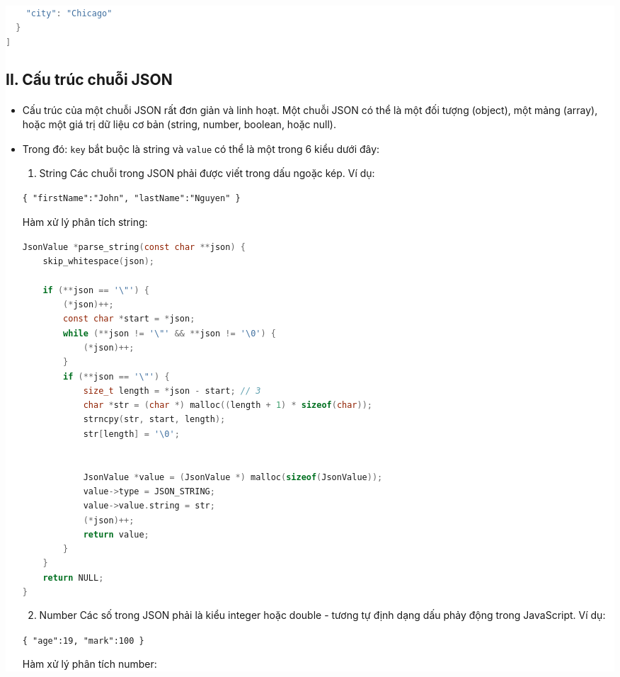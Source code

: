 ```c
    "city": "Chicago"
  }
]
```

<a name="cau-truc-chuoi-json"></a>

## **II. Cấu trúc chuỗi JSON**

- Cấu trúc của một chuỗi JSON rất đơn giản và linh hoạt. Một chuỗi JSON có thể là một đối tượng (object), một mảng (array), hoặc một giá trị dữ liệu cơ bản (string, number, boolean, hoặc null).

- Trong đó: `key` bắt buộc là string và `value` có thể là một trong 6 kiểu dưới đây:

    1. String
    Các chuỗi trong JSON phải được viết trong dấu ngoặc kép. Ví dụ:

    `{ "firstName":"John", "lastName":"Nguyen" }`

    Hàm xử lý phân tích string:

    ```c
    JsonValue *parse_string(const char **json) {
        skip_whitespace(json);

        if (**json == '\"') {
            (*json)++;
            const char *start = *json;
            while (**json != '\"' && **json != '\0') {
                (*json)++;
            }
            if (**json == '\"') {
                size_t length = *json - start; // 3
                char *str = (char *) malloc((length + 1) * sizeof(char));
                strncpy(str, start, length);
                str[length] = '\0';


                JsonValue *value = (JsonValue *) malloc(sizeof(JsonValue));
                value->type = JSON_STRING;
                value->value.string = str;
                (*json)++;
                return value;
            }
        }
        return NULL;
    }
    ```

    2. Number
    Các số trong JSON phải là kiểu integer hoặc double - tương tự định dạng dấu phảy động trong JavaScript. Ví dụ:

    `{ "age":19, "mark":100 }`

    Hàm xử lý phân tích number:
